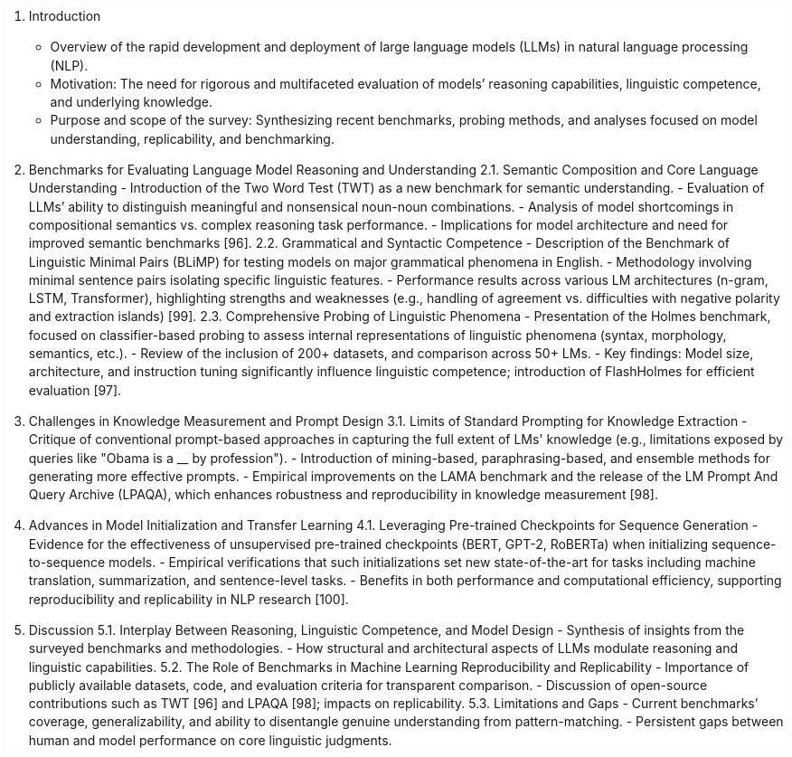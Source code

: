 1. Introduction
    - Overview of the rapid development and deployment of large language models (LLMs) in natural language processing (NLP).
    - Motivation: The need for rigorous and multifaceted evaluation of models’ reasoning capabilities, linguistic competence, and underlying knowledge.
    - Purpose and scope of the survey: Synthesizing recent benchmarks, probing methods, and analyses focused on model understanding, replicability, and benchmarking.

2. Benchmarks for Evaluating Language Model Reasoning and Understanding
    2.1. Semantic Composition and Core Language Understanding
        - Introduction of the Two Word Test (TWT) as a new benchmark for semantic understanding.
        - Evaluation of LLMs’ ability to distinguish meaningful and nonsensical noun-noun combinations.
        - Analysis of model shortcomings in compositional semantics vs. complex reasoning task performance.
        - Implications for model architecture and need for improved semantic benchmarks [96].
    2.2. Grammatical and Syntactic Competence
        - Description of the Benchmark of Linguistic Minimal Pairs (BLiMP) for testing models on major grammatical phenomena in English.
        - Methodology involving minimal sentence pairs isolating specific linguistic features.
        - Performance results across various LM architectures (n-gram, LSTM, Transformer), highlighting strengths and weaknesses (e.g., handling of agreement vs. difficulties with negative polarity and extraction islands) [99].
    2.3. Comprehensive Probing of Linguistic Phenomena
        - Presentation of the Holmes benchmark, focused on classifier-based probing to assess internal representations of linguistic phenomena (syntax, morphology, semantics, etc.).
        - Review of the inclusion of 200+ datasets, and comparison across 50+ LMs.
        - Key findings: Model size, architecture, and instruction tuning significantly influence linguistic competence; introduction of FlashHolmes for efficient evaluation [97].

3. Challenges in Knowledge Measurement and Prompt Design
    3.1. Limits of Standard Prompting for Knowledge Extraction
        - Critique of conventional prompt-based approaches in capturing the full extent of LMs' knowledge (e.g., limitations exposed by queries like "Obama is a __ by profession").
        - Introduction of mining-based, paraphrasing-based, and ensemble methods for generating more effective prompts.
        - Empirical improvements on the LAMA benchmark and the release of the LM Prompt And Query Archive (LPAQA), which enhances robustness and reproducibility in knowledge measurement [98].

4. Advances in Model Initialization and Transfer Learning
    4.1. Leveraging Pre-trained Checkpoints for Sequence Generation
        - Evidence for the effectiveness of unsupervised pre-trained checkpoints (BERT, GPT-2, RoBERTa) when initializing sequence-to-sequence models.
        - Empirical verifications that such initializations set new state-of-the-art for tasks including machine translation, summarization, and sentence-level tasks.
        - Benefits in both performance and computational efficiency, supporting reproducibility and replicability in NLP research [100].

5. Discussion
    5.1. Interplay Between Reasoning, Linguistic Competence, and Model Design
        - Synthesis of insights from the surveyed benchmarks and methodologies.
        - How structural and architectural aspects of LLMs modulate reasoning and linguistic capabilities.
    5.2. The Role of Benchmarks in Machine Learning Reproducibility and Replicability
        - Importance of publicly available datasets, code, and evaluation criteria for transparent comparison.
        - Discussion of open-source contributions such as TWT [96] and LPAQA [98]; impacts on replicability.
    5.3. Limitations and Gaps
        - Current benchmarks’ coverage, generalizability, and ability to disentangle genuine understanding from pattern-matching.
        - Persistent gaps between human and model performance on core linguistic judgments.
